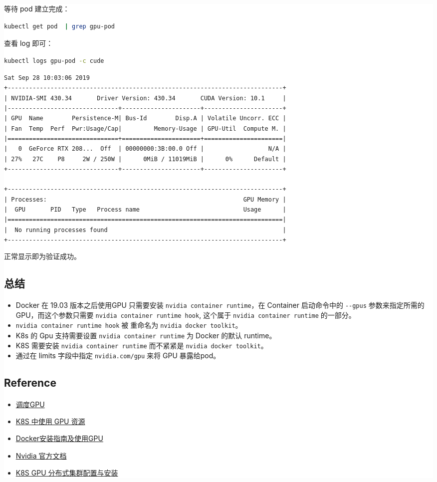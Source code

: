 

等待 pod 建立完成：

```bash
kubectl get pod  | grep gpu-pod
```

查看 log 即可：

```bash
kubectl logs gpu-pod -c cude
```

```
Sat Sep 28 10:03:06 2019
+-----------------------------------------------------------------------------+
| NVIDIA-SMI 430.34       Driver Version: 430.34       CUDA Version: 10.1     |
|-------------------------------+----------------------+----------------------+
| GPU  Name        Persistence-M| Bus-Id        Disp.A | Volatile Uncorr. ECC |
| Fan  Temp  Perf  Pwr:Usage/Cap|         Memory-Usage | GPU-Util  Compute M. |
|===============================+======================+======================|
|   0  GeForce RTX 208...  Off  | 00000000:3B:00.0 Off |                  N/A |
| 27%   27C    P8     2W / 250W |      0MiB / 11019MiB |      0%      Default |
+-------------------------------+----------------------+----------------------+

+-----------------------------------------------------------------------------+
| Processes:                                                       GPU Memory |
|  GPU       PID   Type   Process name                             Usage      |
|=============================================================================|
|  No running processes found                                                 |
+-----------------------------------------------------------------------------+
```



正常显示即为验证成功。



## 总结

* Docker 在 19.03 版本之后使用GPU 只需要安装 `nvidia container runtime`，在 Container 启动命令中的 `--gpus` 参数来指定所需的 GPU，而这个参数只需要 `nvidia container runtime hook`, 这个属于 `nvidia container runtime` 的一部分。
* `nvidia container runtime hook` 被 重命名为 `nvidia docker toolkit`。
* K8s 的 Gpu 支持需要设置 `nvidia container runtime` 为 Docker 的默认 runtime。
* K8S 需要安装 `nvidia container runtime` 而不紧紧是 `nvidia docker toolkit`。
* 通过在 limits 字段中指定 `nvidia.com/gpu` 来将 GPU 暴露给pod。



## Reference

* [调度GPU](https://kubernetes.io/zh/docs/tasks/manage-gpus/scheduling-gpus/)

* [K8S 中使用 GPU 资源](https://kubernetes.io/zh/docs/concepts/cluster-administration/addons/)

* [Docker安装指南及使用GPU](https://bluesmilery.github.io/blogs/252e6902/)

* [Nvidia 官方文档](https://docs.nvidia.com/datacenter/kubernetes/kubernetes-upstream/index.html#kubernetes-beforebegin)

* [K8S GPU 分布式集群配置与安装](https://readailib.com/2019/03/20/kubernetes/gpu-device-plugins/)
